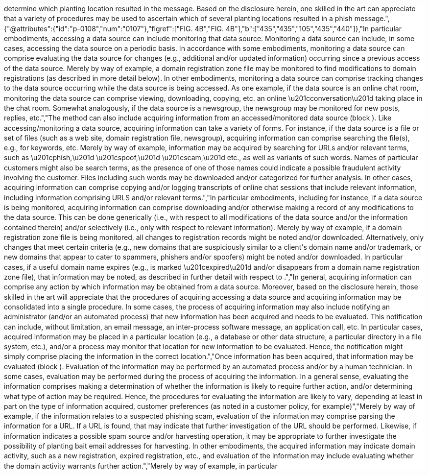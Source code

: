 determine which planting location resulted in the message. Based on the disclosure herein, one skilled in the art can appreciate that a variety of procedures may be used to ascertain which of several planting locations resulted in a phish message.",{"@attributes":{"id":"p-0108","num":"0107"},"figref":["FIG. 4B","FIG. 4B"],"b":["435","435","105","435","440"]},"In particular embodiments, accessing a data source can include monitoring that data source. Monitoring a data source can include, in some cases, accessing the data source on a periodic basis. In accordance with some embodiments, monitoring a data source can comprise evaluating the data source for changes (e.g., additional and\/or updated information) occurring since a previous access of the data source. Merely by way of example, a domain registration zone file may be monitored to find modifications to domain registrations (as described in more detail below). In other embodiments, monitoring a data source can comprise tracking changes to the data source occurring while the data source is being accessed. As one example, if the data source is an online chat room, monitoring the data source can comprise viewing, downloading, copying, etc. an online \u201cconversation\u201d taking place in the chat room. Somewhat analogously, if the data source is a newsgroup, the newsgroup may be monitored for new posts, replies, etc.","The method  can also include acquiring information from an accessed\/monitored data source (block ). Like accessing\/monitoring a data source, acquiring information can take a variety of forms. For instance, if the data source is a file or set of files (such as a web site, domain registration file, newsgroup), acquiring information can comprise searching the file(s), e.g., for keywords, etc. Merely by way of example, information may be acquired by searching for URLs and\/or relevant terms, such as \u201cphish,\u201d \u201cspoof,\u201d \u201cscam,\u201d etc., as well as variants of such words. Names of particular customers might also be search terms, as the presence of one of those names could indicate a possible fraudulent activity involving the customer. Files including such words may be downloaded and\/or categorized for further analysis. In other cases, acquiring information can comprise copying and\/or logging transcripts of online chat sessions that include relevant information, including information comprising URLS and\/or relevant terms.","In particular embodiments, including for instance, if a data source is being monitored, acquiring information can comprise downloading and\/or otherwise making a record of any modifications to the data source. This can be done generically (i.e., with respect to all modifications of the data source and\/or the information contained therein) and\/or selectively (i.e., only with respect to relevant information). Merely by way of example, if a domain registration zone file is being monitored, all changes to registration records might be noted and\/or downloaded. Alternatively, only changes that meet certain criteria (e.g., new domains that are suspiciously similar to a client's domain name and\/or trademark, or new domains that appear to cater to spammers, phishers and\/or spoofers) might be noted and\/or downloaded. In particular cases, if a useful domain name expires (e.g., is marked \u201cexpired\u201d and\/or disappears from a domain name registration zone file), that information may be noted, as described in further detail with respect to .","In general, acquiring information can comprise any action by which information may be obtained from a data source. Moreover, based on the disclosure herein, those skilled in the art will appreciate that the procedures of acquiring accessing a data source and acquiring information may be consolidated into a single procedure. In some cases, the process of acquiring information may also include notifying an administrator (and\/or an automated process) that new information has been acquired and needs to be evaluated. This notification can include, without limitation, an email message, an inter-process software message, an application call, etc. In particular cases, acquired information may be placed in a particular location (e.g., a database or other data structure, a particular directory in a file system, etc.), and\/or a process may monitor that location for new information to be evaluated. Hence, the notification might simply comprise placing the information in the correct location.","Once information has been acquired, that information may be evaluated (block ). Evaluation of the information may be performed by an automated process and\/or by a human technician. In some cases, evaluation may be performed during the process of acquiring the information. In a general sense, evaluating the information comprises making a determination of whether the information is likely to require further action, and\/or determining what type of action may be required. Hence, the procedures for evaluating the information are likely to vary, depending at least in part on the type of information acquired, customer preferences (as noted in a customer policy, for example)","Merely by way of example, if the information relates to a suspected phishing scam, evaluation of the information may comprise parsing the information for a URL. If a URL is found, that may indicate that further investigation of the URL should be performed. Likewise, if information indicates a possible spam source and\/or harvesting operation, it may be appropriate to further investigate the possibility of planting bait email addresses for harvesting. In other embodiments, the acquired information may indicate domain activity, such as a new registration, expired registration, etc., and evaluation of the information may include evaluating whether the domain activity warrants further action.","Merely by way of example, in particular